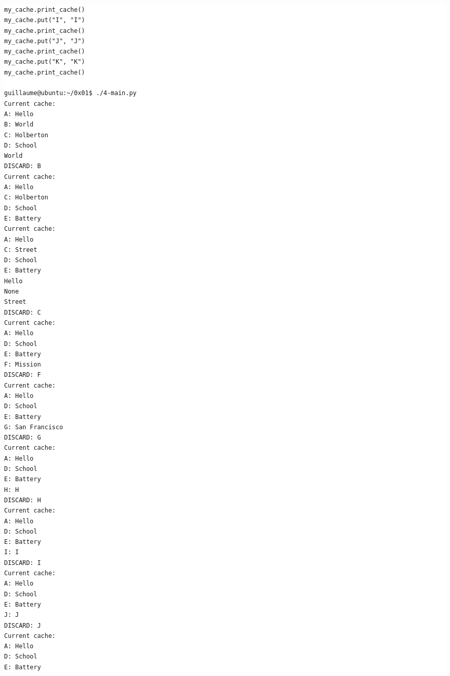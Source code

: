     my_cache.print_cache()
    my_cache.put("I", "I")
    my_cache.print_cache()
    my_cache.put("J", "J")
    my_cache.print_cache()
    my_cache.put("K", "K")
    my_cache.print_cache()
    
    guillaume@ubuntu:~/0x01$ ./4-main.py
    Current cache:
    A: Hello
    B: World
    C: Holberton
    D: School
    World
    DISCARD: B
    Current cache:
    A: Hello
    C: Holberton
    D: School
    E: Battery
    Current cache:
    A: Hello
    C: Street
    D: School
    E: Battery
    Hello
    None
    Street
    DISCARD: C
    Current cache:
    A: Hello
    D: School
    E: Battery
    F: Mission
    DISCARD: F
    Current cache:
    A: Hello
    D: School
    E: Battery
    G: San Francisco
    DISCARD: G
    Current cache:
    A: Hello
    D: School
    E: Battery
    H: H
    DISCARD: H
    Current cache:
    A: Hello
    D: School
    E: Battery
    I: I
    DISCARD: I
    Current cache:
    A: Hello
    D: School
    E: Battery
    J: J
    DISCARD: J
    Current cache:
    A: Hello
    D: School
    E: Battery